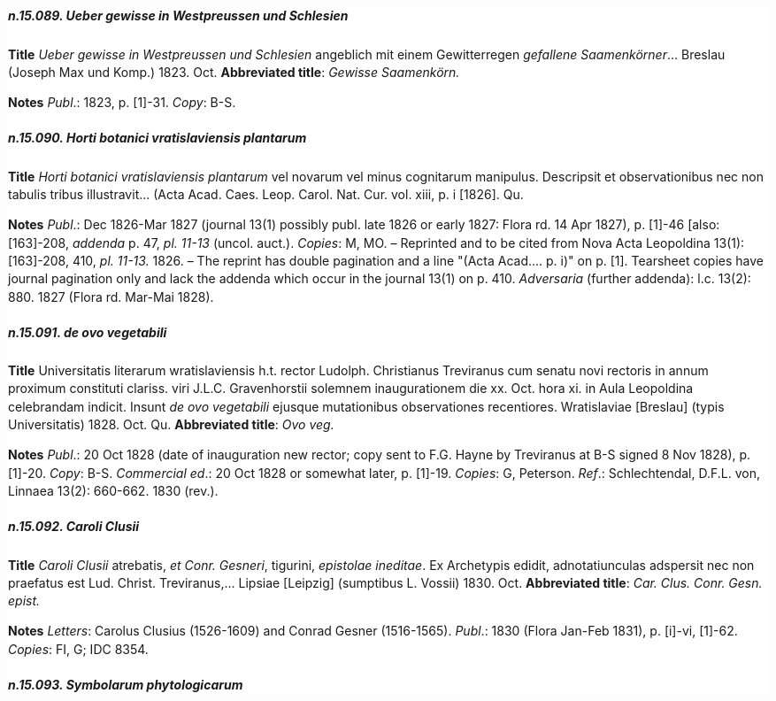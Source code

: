 ##### n.15.089. Ueber gewisse in Westpreussen und Schlesien

**Title**
*Ueber gewisse in Westpreussen und Schlesien* angeblich mit einem Gewitterregen *gefallene Saamenkörner*... Breslau (Joseph Max und Komp.) 1823. Oct.
**Abbreviated title**: *Gewisse Saamenkörn.*

**Notes**
*Publ*.: 1823, p. \[1\]-31. *Copy*: B-S.

##### n.15.090. Horti botanici vratislaviensis plantarum

**Title**
*Horti botanici vratislaviensis plantarum* vel novarum vel minus cognitarum manipulus. Descripsit et observationibus nec non tabulis tribus illustravit... (Acta Acad. Caes. Leop. Carol. Nat. Cur. vol. xiii, p. i \[1826\]. Qu.

**Notes**
*Publ*.: Dec 1826-Mar 1827 (journal 13(1) possibly publ. late 1826 or early 1827: Flora rd. 14 Apr 1827), p. \[1\]-46 \[also: \[163\]-208, *addenda* p. 47, *pl. 11-13* (uncol. auct.).
*Copies*: M, MO. – Reprinted and to be cited from Nova Acta Leopoldina 13(1): \[163\]-208, 410, *pl. 11-13.* 1826. – The reprint has double pagination and a line "(Acta Acad.... p. i)" on p. \[1\]. Tearsheet copies have journal pagination only and lack the addenda which occur in the journal 13(1) on p. 410.
*Adversaria* (further addenda): l.c. 13(2): 880. 1827 (Flora rd. Mar-Mai 1828).

##### n.15.091. de ovo vegetabili

**Title**
Universitatis literarum wratislaviensis h.t. rector Ludolph. Christianus Treviranus cum senatu novi rectoris in annum proximum constituti clariss. viri J.L.C. Gravenhorstii solemnem inaugurationem die xx. Oct. hora xi. in Aula Leopoldina celebrandam indicit. Insunt *de ovo vegetabili* ejusque mutationibus observationes recentiores. Wratislaviae \[Breslau\] (typis Universitatis) 1828. Oct. Qu.
**Abbreviated title**: *Ovo veg.*

**Notes**
*Publ*.: 20 Oct 1828 (date of inauguration new rector; copy sent to F.G. Hayne by Treviranus at B-S signed 8 Nov 1828), p. \[1\]-20. *Copy*: B-S.
*Commercial ed*.: 20 Oct 1828 or somewhat later, p. \[1\]-19. *Copies*: G, Peterson.
*Ref*.: Schlechtendal, D.F.L. von, Linnaea 13(2): 660-662. 1830 (rev.).

##### n.15.092. Caroli Clusii

**Title**
*Caroli Clusii* atrebatis, *et Conr. Gesneri*, tigurini, *epistolae ineditae*. Ex Archetypis edidit, adnotatiunculas adspersit nec non praefatus est Lud. Christ. Treviranus,... Lipsiae \[Leipzig\] (sumptibus L. Vossii) 1830. Oct.
**Abbreviated title**: *Car. Clus. Conr. Gesn. epist.*

**Notes**
*Letters*: Carolus Clusius (1526-1609) and Conrad Gesner (1516-1565).
*Publ*.: 1830 (Flora Jan-Feb 1831), p. \[i\]-vi, \[1\]-62. *Copies*: FI, G; IDC 8354.

##### n.15.093. Symbolarum phytologicarum

